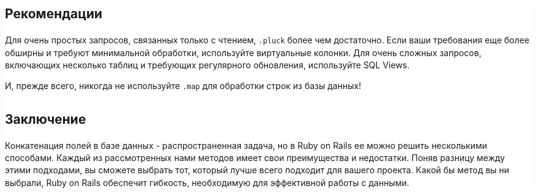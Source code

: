 ## Рекомендации

Для очень простых запросов, связанных только с чтением, `.pluck` более чем достаточно. Если ваши требования еще более обширны и требуют минимальной обработки, используйте виртуальные колонки. Для очень сложных запросов, включающих несколько таблиц и требующих регулярного обновления, используйте SQL Views.

И, прежде всего, никогда не используйте `.map` для обработки строк из базы данных!

## Заключение

Конкатенация полей в базе данных - распространенная задача, но в Ruby on Rails ее можно решить несколькими способами. Каждый из рассмотренных нами методов имеет свои преимущества и недостатки. Поняв разницу между этими подходами, вы сможете выбрать тот, который лучше всего подходит для вашего проекта. Какой бы метод вы ни выбрали, Ruby on Rails обеспечит гибкость, необходимую для эффективной работы с данными.
